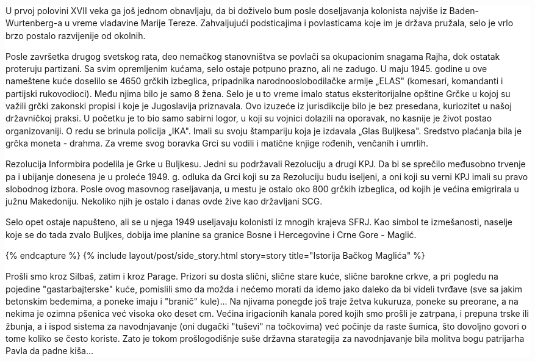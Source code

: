 <p>U prvoj polovini XVII veka ga još jednom obnavljaju, da bi doživelo bum posle doseljavanja kolonista najviše iz 
Baden-Wurtenberg-a u vreme vladavine Marije Tereze. Zahvaljujući podsticajima i povlasticama koje im je država pružala, 
selo je vrlo brzo postalo razvijenije od okolnih.</p> 

<p>Posle završetka drugog svetskog rata, deo nemačkog stanovništva se povlači sa okupacionim snagama Rajha, dok ostatak 
proteruju partizani. Sa svim opremljenim kućama, selo ostaje potpuno prazno, ali ne zadugo. U maju 1945. godine u ove 
nameštene kuće doselilo se 4650 grčkih izbeglica, pripadnika narodnooslobodilačke armije „ELAS" (komesari, komandanti i 
partijski rukovodioci). Među njima bilo je samo 8 žena. Selo je u to vreme imalo status eksteritorijalne opštine Grčke u 
kojoj su važili grčki zakonski propisi i koje je Jugoslavija priznavala. Ovo izuzeće iz jurisdikcije bilo je bez presedana, 
kuriozitet u našoj državničkoj praksi. U početku je to bio samo sabirni logor, u koji su vojnici dolazili na oporavak, no 
kasnije je život postao organizovaniji. O redu se brinula policija „IKA". Imali su svoju štampariju koja je izdavala 
„Glas Buljkesa". Sredstvo plaćanja bila je grčka moneta - drahma. Za vreme svog boravka Grci su vodili i matične knjige 
rođenih, venčanih i umrlih.</p> 

<p>Rezolucija Informbira podelila je Grke u Buljkesu. Jedni su podržavali Rezoluciju a drugi KPJ. Da bi se sprečilo 
međusobno trvenje pa i ubijanje donesena je u proleće 1949. g. odluka da Grci koji su za Rezoluciju budu iseljeni, a oni 
koji su verni KPJ imali su pravo slobodnog izbora. Posle ovog masovnog raseljavanja, u mestu je ostalo oko 800 grčkih 
izbeglica, od kojih je većina emigrirala u južnu Makedoniju. Nekoliko njih je ostalo i danas ovde žive kao državljani 
SCG.</p> 

<p>Selo opet ostaje napušteno, ali se u njega 1949 useljavaju kolonisti iz mnogih krajeva SFRJ. Kao simbol te izmešanosti, 
naselje koje se do tada zvalo Buljkes, dobija ime planine sa granice Bosne i Hercegovine i Crne Gore - Maglić. </p>
{% endcapture %}
{% include layout/post/side_story.html story=story title="Istorija Bačkog Maglića" %}

Prošli smo kroz Silbaš, zatim i kroz Parage. Prizori su dosta slični, slične stare kuće, slične barokne crkve, a pri 
pogledu na pojedine "gastarbajterske" kuće, pomislili smo da možda i nećemo morati da idemo jako daleko da bi videli 
tvrđave (sve sa jakim betonskim bedemima, a poneke imaju i "branič" kule)... Na njivama ponegde još traje žetva 
kukuruza, poneke su preorane, a na nekima je ozimna pšenica već visoka oko deset cm. Većina irigacionih kanala 
pored kojih smo prošli je zatrpana, i prepuna trske ili žbunja, a i ispod sistema za navodnjavanje (oni dugački 
"tuševi" na točkovima) već počinje da raste šumica, što dovoljno govori o tome koliko se često koriste. Zato je 
tokom prošlogodišnje suše državna starategija za navodnjavanje bila molitva bogu patrijarha Pavla da padne kiša...
